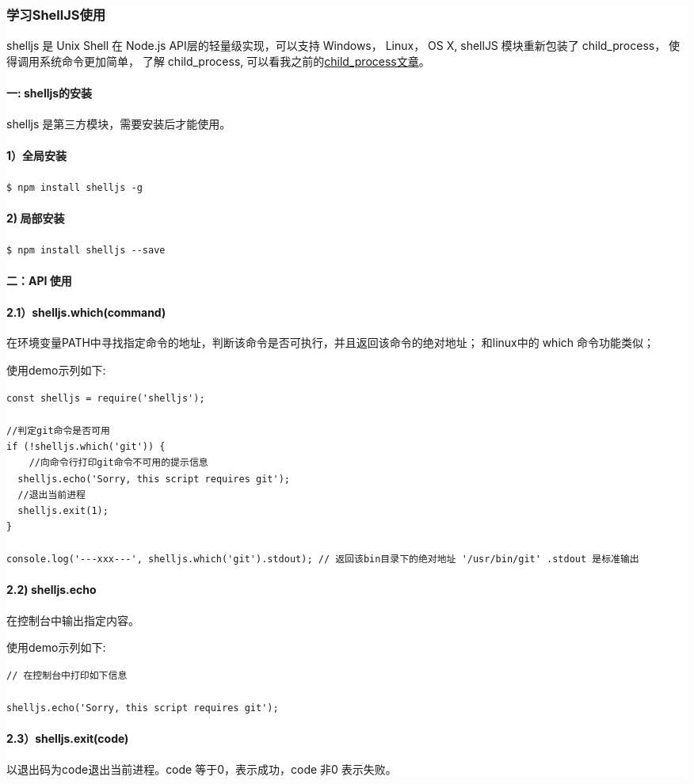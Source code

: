 
### 学习ShellJS使用

  shelljs 是 Unix Shell 在 Node.js API层的轻量级实现，可以支持 Windows， Linux， OS X, shellJS 模块重新包装了 child_process， 使得调用系统命令更加简单， 了解 child_process, 可以看我之前的<a href="https://github.com/kongzhi0707/front-end-learn/blob/master/node/child_process.md">child_process文章</a>。

#### 一: shelljs的安装

shelljs 是第三方模块，需要安装后才能使用。

#### 1）全局安装
```
$ npm install shelljs -g
```
#### 2) 局部安装
```
$ npm install shelljs --save
```
#### 二：API 使用

#### 2.1）shelljs.which(command)

  在环境变量PATH中寻找指定命令的地址，判断该命令是否可执行，并且返回该命令的绝对地址；
  和linux中的 which 命令功能类似；

  使用demo示列如下:
```
const shelljs = require('shelljs');

//判定git命令是否可用
if (!shelljs.which('git')) {
	//向命令行打印git命令不可用的提示信息
  shelljs.echo('Sorry, this script requires git');
  //退出当前进程
  shelljs.exit(1);
}

console.log('---xxx---', shelljs.which('git').stdout); // 返回该bin目录下的绝对地址 '/usr/bin/git' .stdout 是标准输出
```
#### 2.2) shelljs.echo

在控制台中输出指定内容。

使用demo示列如下:
```
// 在控制台中打印如下信息

shelljs.echo('Sorry, this script requires git');
```
#### 2.3）shelljs.exit(code)

以退出码为code退出当前进程。code 等于0，表示成功，code 非0 表示失败。
